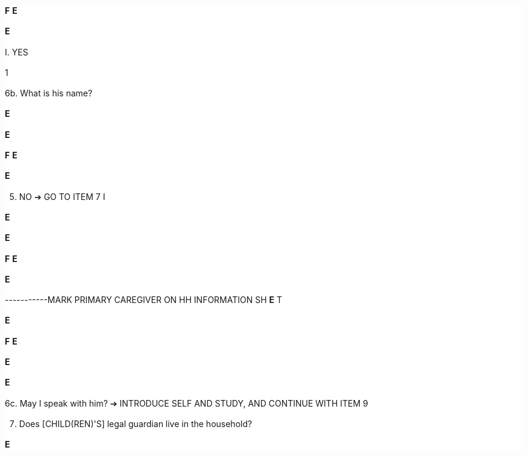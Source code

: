 

**F**
**E**


**E**


I. YES

1

6b. What is his name?

**E**


**E**



**F**
**E**


**E**


5. NO ➔ GO TO ITEM 7
I


**E**


**E**



**F**
**E**


**E**


-----------MARK PRIMARY CAREGIVER ON HH INFORMATION SH **E** T


**E**



**F**
**E**


**E**


**E**


6c. May I speak with him? ➔ INTRODUCE SELF AND STUDY, AND CONTINUE WITH ITEM 9


7. Does [CHILD(REN)'S] legal guardian live in the household?


**E**
